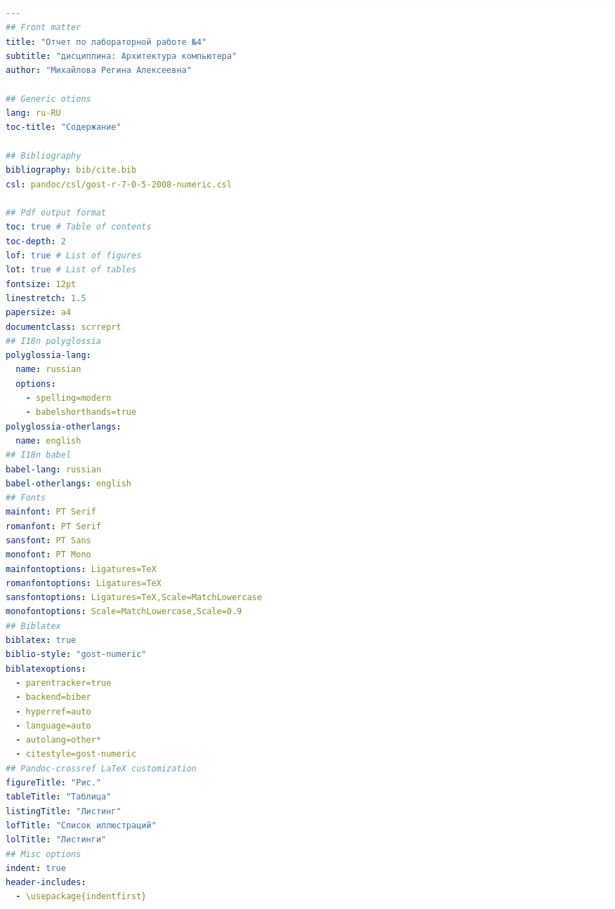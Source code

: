 ```yaml
---
## Front matter
title: "Отчет по лабораторной работе №4"
subtitle: "дисциплина: Архитектура компьютера"
author: "Михайлова Регина Алексеевна"

## Generic otions
lang: ru-RU
toc-title: "Содержание"

## Bibliography
bibliography: bib/cite.bib
csl: pandoc/csl/gost-r-7-0-5-2008-numeric.csl

## Pdf output format
toc: true # Table of contents
toc-depth: 2
lof: true # List of figures
lot: true # List of tables
fontsize: 12pt
linestretch: 1.5
papersize: a4
documentclass: scrreprt
## I18n polyglossia
polyglossia-lang:
  name: russian
  options:
	- spelling=modern
	- babelshorthands=true
polyglossia-otherlangs:
  name: english
## I18n babel
babel-lang: russian
babel-otherlangs: english
## Fonts
mainfont: PT Serif
romanfont: PT Serif
sansfont: PT Sans
monofont: PT Mono
mainfontoptions: Ligatures=TeX
romanfontoptions: Ligatures=TeX
sansfontoptions: Ligatures=TeX,Scale=MatchLowercase
monofontoptions: Scale=MatchLowercase,Scale=0.9
## Biblatex
biblatex: true
biblio-style: "gost-numeric"
biblatexoptions:
  - parentracker=true
  - backend=biber
  - hyperref=auto
  - language=auto
  - autolang=other*
  - citestyle=gost-numeric
## Pandoc-crossref LaTeX customization
figureTitle: "Рис."
tableTitle: "Таблица"
listingTitle: "Листинг"
lofTitle: "Список иллюстраций"
lolTitle: "Листинги"
## Misc options
indent: true
header-includes:
  - \usepackage{indentfirst}
```